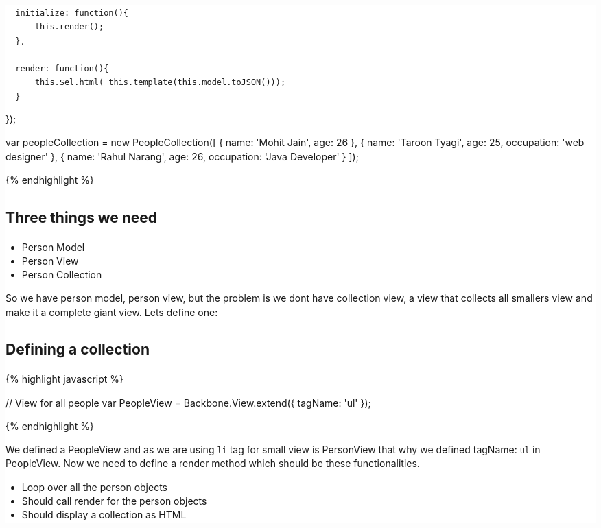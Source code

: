       initialize: function(){
          this.render();
      },

      render: function(){
          this.$el.html( this.template(this.model.toJSON()));
      }
  });

  var peopleCollection = new PeopleCollection([
      {
          name: 'Mohit Jain',
          age: 26
      },
      {
          name: 'Taroon Tyagi',
          age: 25,
          occupation: 'web designer'
      },
      {
          name: 'Rahul Narang',
          age: 26,
          occupation: 'Java Developer'
      }
  ]);

{% endhighlight %}

## Three things we need

* Person Model
* Person View
* Person Collection

So we have person model, person view, but the problem is we dont have collection view, a view that collects all smallers view and make it a complete giant view. Lets define one:

## Defining a collection

{% highlight javascript %}

  // View for all people
  var PeopleView = Backbone.View.extend({
      tagName: 'ul'
  });

{% endhighlight %}

We defined a PeopleView and as we are using `li` tag for small view is PersonView that why we defined tagName: `ul` in PeopleView. Now we need to define a render method which should be these functionalities.

*   Loop over all the person objects
*   Should call render for the person objects
*   Should display a collection as HTML
